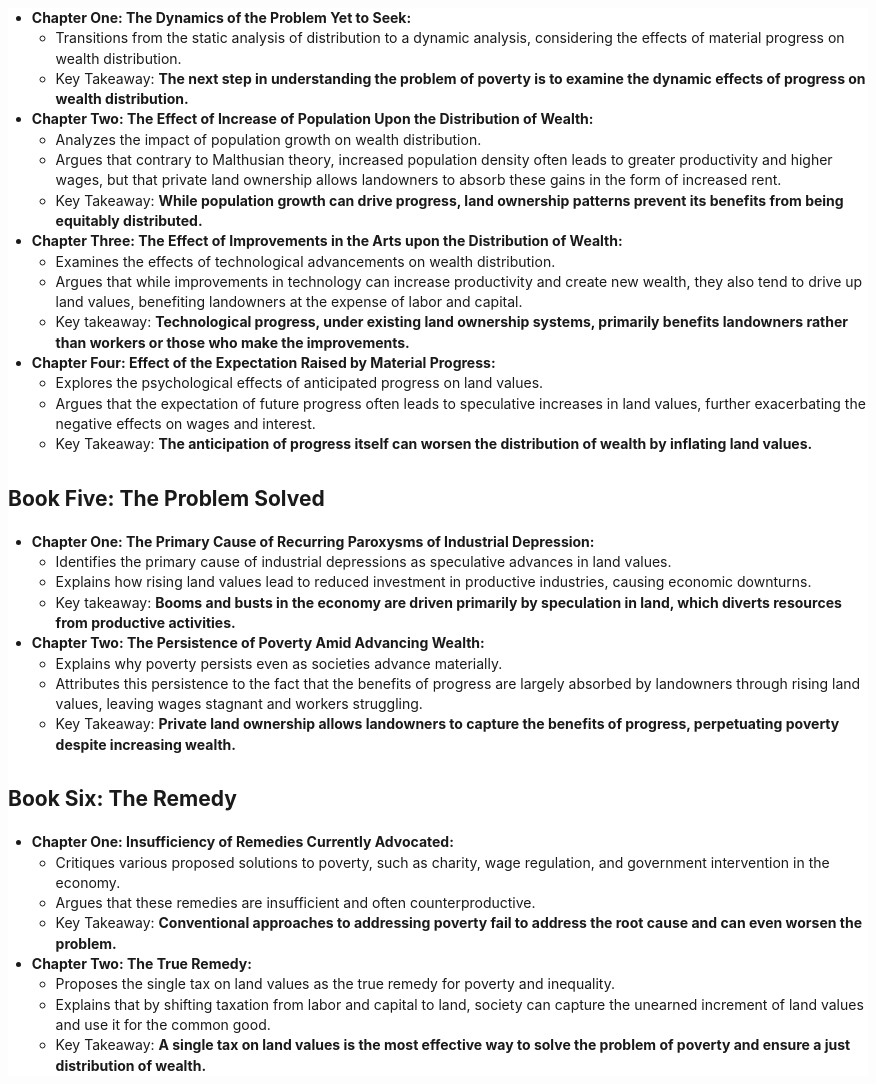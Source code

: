 - **Chapter One: The Dynamics of the Problem Yet to Seek:**
    - Transitions from the static analysis of distribution to a dynamic analysis, considering the effects of material progress on wealth distribution.
    - Key Takeaway: **The next step in understanding the problem of poverty is to examine the dynamic effects of progress on wealth distribution.**
- **Chapter Two: The Effect of Increase of Population Upon the Distribution of Wealth:**
    - Analyzes the impact of population growth on wealth distribution.
    - Argues that contrary to Malthusian theory, increased population density often leads to greater productivity and higher wages, but that private land ownership allows landowners to absorb these gains in the form of increased rent.
    - Key Takeaway: **While population growth can drive progress, land ownership patterns prevent its benefits from being equitably distributed.**
- **Chapter Three: The Effect of Improvements in the Arts upon the Distribution of Wealth:**
    - Examines the effects of technological advancements on wealth distribution.
    - Argues that while improvements in technology can increase productivity and create new wealth, they also tend to drive up land values, benefiting landowners at the expense of labor and capital.
    - Key takeaway: **Technological progress, under existing land ownership systems, primarily benefits landowners rather than workers or those who make the improvements.**
- **Chapter Four: Effect of the Expectation Raised by Material Progress:**
    - Explores the psychological effects of anticipated progress on land values.
    - Argues that the expectation of future progress often leads to speculative increases in land values, further exacerbating the negative effects on wages and interest.
    - Key Takeaway: **The anticipation of progress itself can worsen the distribution of wealth by inflating land values.**

## **Book Five: The Problem Solved**

- **Chapter One: The Primary Cause of Recurring Paroxysms of Industrial Depression:**
    - Identifies the primary cause of industrial depressions as speculative advances in land values.
    - Explains how rising land values lead to reduced investment in productive industries, causing economic downturns.
    - Key takeaway: **Booms and busts in the economy are driven primarily by speculation in land, which diverts resources from productive activities.**
- **Chapter Two: The Persistence of Poverty Amid Advancing Wealth:**
    - Explains why poverty persists even as societies advance materially.
    - Attributes this persistence to the fact that the benefits of progress are largely absorbed by landowners through rising land values, leaving wages stagnant and workers struggling.
    - Key Takeaway: **Private land ownership allows landowners to capture the benefits of progress, perpetuating poverty despite increasing wealth.**

## **Book Six: The Remedy**

- **Chapter One: Insufficiency of Remedies Currently Advocated:**
    - Critiques various proposed solutions to poverty, such as charity, wage regulation, and government intervention in the economy.
    - Argues that these remedies are insufficient and often counterproductive.
    - Key Takeaway: **Conventional approaches to addressing poverty fail to address the root cause and can even worsen the problem.**
- **Chapter Two: The True Remedy:**
    - Proposes the single tax on land values as the true remedy for poverty and inequality.
    - Explains that by shifting taxation from labor and capital to land, society can capture the unearned increment of land values and use it for the common good.
    - Key Takeaway: **A single tax on land values is the most effective way to solve the problem of poverty and ensure a just distribution of wealth.**
